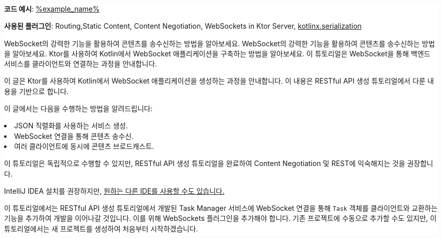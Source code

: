 <topic xmlns:xsi="http://www.w3.org/2001/XMLSchema-instance"
       xsi:noNamespaceSchemaLocation="https://resources.jetbrains.com/writerside/1.0/topic.v2.xsd"
       title="Ktor를 사용하여 Kotlin에서 WebSocket 애플리케이션 생성" id="server-create-websocket-application">
<show-structure for="chapter" depth="2"/>
<tldr>
    <var name="example_name" value="tutorial-server-websockets"/>
    <p>
        <b>코드 예시</b>:
        <a href="https://github.com/ktorio/ktor-documentation/tree/%ktor_version%/codeSnippets/snippets/%example_name%">
            %example_name%
        </a>
    </p>
    <p>
        <b>사용된 플러그인</b>: <Links href="/ktor/server-routing" summary="라우팅은 서버 애플리케이션에서 들어오는 요청을 처리하기 위한 핵심 플러그인입니다.">Routing</Links>,<Links href="/ktor/server-static-content" summary="스타일시트, 스크립트, 이미지 등과 같은 정적 콘텐츠를 제공하는 방법을 알아보세요.">Static Content</Links>,
        <Links href="/ktor/server-serialization" summary="ContentNegotiation 플러그인은 클라이언트와 서버 간의 미디어 유형 협상 및 특정 형식으로 콘텐츠를 직렬화/역직렬화하는 두 가지 주요 목적을 수행합니다.">Content Negotiation</Links>, <Links href="/ktor/server-websockets" summary="WebSockets 플러그인을 사용하면 서버와 클라이언트 간에 다중 통신 세션을 생성할 수 있습니다.">WebSockets in Ktor Server</Links>,
        <a href="https://kotlinlang.org/api/kotlinx.serialization/">kotlinx.serialization</a>
    </p>
</tldr>
<card-summary>
    WebSocket의 강력한 기능을 활용하여 콘텐츠를 송수신하는 방법을 알아보세요.
</card-summary>
<link-summary>
    WebSocket의 강력한 기능을 활용하여 콘텐츠를 송수신하는 방법을 알아보세요.
</link-summary>
<web-summary>
    Ktor를 사용하여 Kotlin에서 WebSocket 애플리케이션을 구축하는 방법을 알아보세요. 이 튜토리얼은 WebSocket을 통해 백엔드 서비스를 클라이언트와 연결하는 과정을 안내합니다.
</web-summary>
<p>
    이 글은 Ktor를 사용하여 Kotlin에서 WebSocket 애플리케이션을 생성하는 과정을 안내합니다. 이 내용은 <Links href="/ktor/server-create-restful-apis" summary="Kotlin과 Ktor를 사용하여 백엔드 서비스를 구축하고 JSON 파일을 생성하는 RESTful API의 예시를 통해 알아보세요.">RESTful API 생성</Links> 튜토리얼에서 다룬 내용을 기반으로 합니다.
</p>
<p>이 글에서는 다음을 수행하는 방법을 알려드립니다:</p>
<list>
    <li>JSON 직렬화를 사용하는 서비스 생성.</li>
    <li>WebSocket 연결을 통해 콘텐츠 송수신.</li>
    <li>여러 클라이언트에 동시에 콘텐츠 브로드캐스트.</li>
</list>
<chapter title="사전 준비" id="prerequisites">
    <p>이 튜토리얼은 독립적으로 수행할 수 있지만, <Links href="/ktor/server-create-restful-apis" summary="Kotlin과 Ktor를 사용하여 백엔드 서비스를 구축하고 JSON 파일을 생성하는 RESTful API의 예시를 통해 알아보세요.">RESTful API 생성</Links> 튜토리얼을 완료하여 <Links href="/ktor/server-serialization" summary="ContentNegotiation 플러그인은 클라이언트와 서버 간의 미디어 유형 협상 및 특정 형식으로 콘텐츠를 직렬화/역직렬화하는 두 가지 주요 목적을 수행합니다.">Content Negotiation</Links> 및 REST에 익숙해지는 것을 권장합니다.
    </p>
    <p>IntelliJ
        IDEA 설치를 권장하지만, <a href="https://www.jetbrains.com/help/idea/installation-guide.html">원하는 다른 IDE를 사용할 수도 있습니다.
        </a>
    </p>
</chapter>
<chapter title="Hello WebSockets" id="hello-websockets">
    <p>
        이 튜토리얼에서는 <Links href="/ktor/server-create-restful-apis" summary="Kotlin과 Ktor를 사용하여 백엔드 서비스를 구축하고 JSON 파일을 생성하는 RESTful API의 예시를 통해 알아보세요.">RESTful API 생성</Links> 튜토리얼에서 개발된 Task Manager 서비스에 WebSocket 연결을 통해 <code>Task</code> 객체를 클라이언트와 교환하는 기능을 추가하여 개발을 이어나갈 것입니다. 이를 위해 <Links href="/ktor/server-websockets" summary="WebSockets 플러그인을 사용하면 서버와 클라이언트 간에 다중 통신 세션을 생성할 수 있습니다.">WebSockets
        플러그인</Links>을 추가해야 합니다. 기존 프로젝트에 수동으로 추가할 수도 있지만, 이 튜토리얼에서는 새 프로젝트를 생성하여 처음부터 시작하겠습니다.